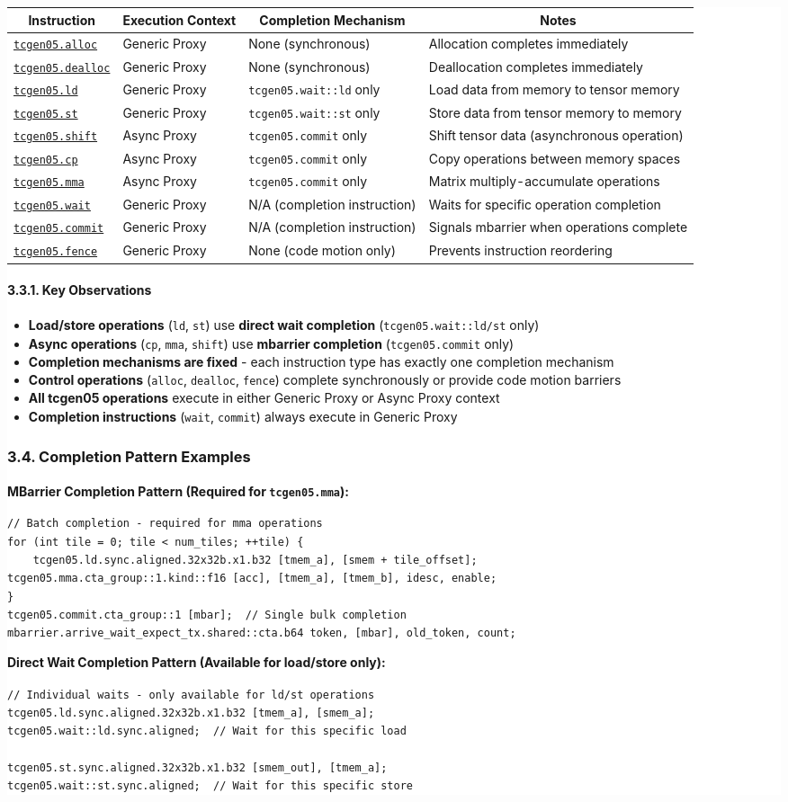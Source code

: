 | Instruction | Execution Context | Completion Mechanism | Notes |
|-------------|------------------|---------------------|-------|
| [`tcgen05.alloc`](https://docs.nvidia.com/cuda/parallel-thread-execution/index.html#parallel-synchronization-and-communication-instructions-tcgen05-alloc) | Generic Proxy | None (synchronous) | Allocation completes immediately |
| [`tcgen05.dealloc`](https://docs.nvidia.com/cuda/parallel-thread-execution/index.html#parallel-synchronization-and-communication-instructions-tcgen05-dealloc) | Generic Proxy | None (synchronous) | Deallocation completes immediately |
| [`tcgen05.ld`](https://docs.nvidia.com/cuda/parallel-thread-execution/index.html#parallel-synchronization-and-communication-instructions-tcgen05-ld) | Generic Proxy | `tcgen05.wait::ld` only | Load data from memory to tensor memory |
| [`tcgen05.st`](https://docs.nvidia.com/cuda/parallel-thread-execution/index.html#parallel-synchronization-and-communication-instructions-tcgen05-st) | Generic Proxy | `tcgen05.wait::st` only | Store data from tensor memory to memory |
| [`tcgen05.shift`](https://docs.nvidia.com/cuda/parallel-thread-execution/index.html#parallel-synchronization-and-communication-instructions-tcgen05-shift) | Async Proxy | `tcgen05.commit` only | Shift tensor data (asynchronous operation) |
| [`tcgen05.cp`](https://docs.nvidia.com/cuda/parallel-thread-execution/index.html#parallel-synchronization-and-communication-instructions-tcgen05-cp) | Async Proxy | `tcgen05.commit` only | Copy operations between memory spaces |
| [`tcgen05.mma`](https://docs.nvidia.com/cuda/parallel-thread-execution/index.html#parallel-synchronization-and-communication-instructions-tcgen05-mma) | Async Proxy | `tcgen05.commit` only | Matrix multiply-accumulate operations |
| [`tcgen05.wait`](https://docs.nvidia.com/cuda/parallel-thread-execution/index.html#parallel-synchronization-and-communication-instructions-tcgen05-wait) | Generic Proxy | N/A (completion instruction) | Waits for specific operation completion |
| [`tcgen05.commit`](https://docs.nvidia.com/cuda/parallel-thread-execution/index.html#parallel-synchronization-and-communication-instructions-tcgen05-commit) | Generic Proxy | N/A (completion instruction) | Signals mbarrier when operations complete |
| [`tcgen05.fence`](https://docs.nvidia.com/cuda/parallel-thread-execution/index.html#parallel-synchronization-and-communication-instructions-tcgen05-fence) | Generic Proxy | None (code motion only) | Prevents instruction reordering |

#### 3.3.1. Key Observations

- **Load/store operations** (`ld`, `st`) use **direct wait completion** (`tcgen05.wait::ld/st` only)
- **Async operations** (`cp`, `mma`, `shift`) use **mbarrier completion** (`tcgen05.commit` only)
- **Completion mechanisms are fixed** - each instruction type has exactly one completion mechanism
- **Control operations** (`alloc`, `dealloc`, `fence`) complete synchronously or provide code motion barriers
- **All tcgen05 operations** execute in either Generic Proxy or Async Proxy context
- **Completion instructions** (`wait`, `commit`) always execute in Generic Proxy

### 3.4. Completion Pattern Examples

**MBarrier Completion Pattern (Required for `tcgen05.mma`):**
```cuda
// Batch completion - required for mma operations
for (int tile = 0; tile < num_tiles; ++tile) {
    tcgen05.ld.sync.aligned.32x32b.x1.b32 [tmem_a], [smem + tile_offset];
tcgen05.mma.cta_group::1.kind::f16 [acc], [tmem_a], [tmem_b], idesc, enable;
}
tcgen05.commit.cta_group::1 [mbar];  // Single bulk completion
mbarrier.arrive_wait_expect_tx.shared::cta.b64 token, [mbar], old_token, count;
```

**Direct Wait Completion Pattern (Available for load/store only):**
```cuda
// Individual waits - only available for ld/st operations
tcgen05.ld.sync.aligned.32x32b.x1.b32 [tmem_a], [smem_a];
tcgen05.wait::ld.sync.aligned;  // Wait for this specific load

tcgen05.st.sync.aligned.32x32b.x1.b32 [smem_out], [tmem_a];
tcgen05.wait::st.sync.aligned;  // Wait for this specific store
```
